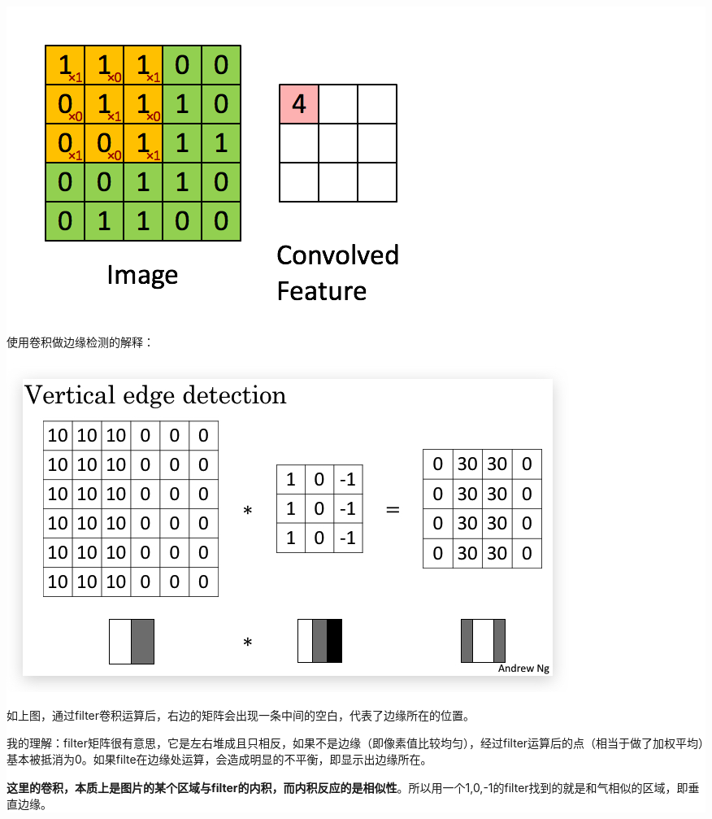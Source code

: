 ![Convolution_schematic](/content/images/2018/07/Convolution_schematic.gif)

使用卷积做边缘检测的解释：

![Xnip2018-07-01_17-25-02](/content/images/2018/07/Xnip2018-07-01_17-25-02.jpg)

如上图，通过filter卷积运算后，右边的矩阵会出现一条中间的空白，代表了边缘所在的位置。

我的理解：filter矩阵很有意思，它是左右堆成且只相反，如果不是边缘（即像素值比较均匀），经过filter运算后的点（相当于做了加权平均）基本被抵消为0。如果filte在边缘处运算，会造成明显的不平衡，即显示出边缘所在。

**这里的卷积，本质上是图片的某个区域与filter的内积，而内积反应的是相似性**。所以用一个1,0,-1的filter找到的就是和气相似的区域，即垂直边缘。
